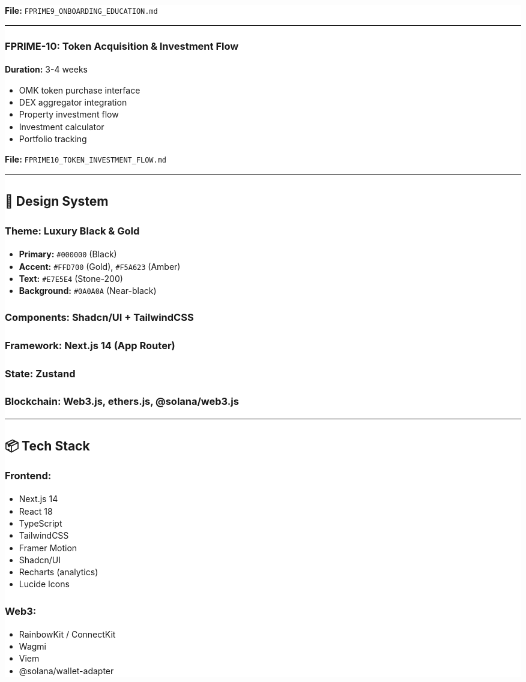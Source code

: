 **File:** `FPRIME9_ONBOARDING_EDUCATION.md`

---

### **FPRIME-10: Token Acquisition & Investment Flow**
**Duration:** 3-4 weeks
- OMK token purchase interface
- DEX aggregator integration
- Property investment flow
- Investment calculator
- Portfolio tracking

**File:** `FPRIME10_TOKEN_INVESTMENT_FLOW.md`

---

## **🎨 Design System**

### **Theme:** Luxury Black & Gold
- **Primary:** `#000000` (Black)
- **Accent:** `#FFD700` (Gold), `#F5A623` (Amber)
- **Text:** `#E7E5E4` (Stone-200)
- **Background:** `#0A0A0A` (Near-black)

### **Components:** Shadcn/UI + TailwindCSS
### **Framework:** Next.js 14 (App Router)
### **State:** Zustand
### **Blockchain:** Web3.js, ethers.js, @solana/web3.js

---

## **📦 Tech Stack**

### **Frontend:**
- Next.js 14
- React 18
- TypeScript
- TailwindCSS
- Framer Motion
- Shadcn/UI
- Recharts (analytics)
- Lucide Icons

### **Web3:**
- RainbowKit / ConnectKit
- Wagmi
- Viem
- @solana/wallet-adapter
